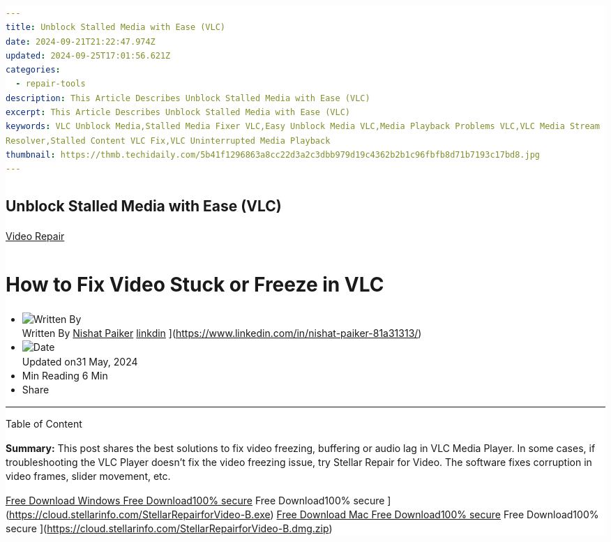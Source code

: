 ```yaml
---
title: Unblock Stalled Media with Ease (VLC)
date: 2024-09-21T21:22:47.974Z
updated: 2024-09-25T17:01:56.621Z
categories:
  - repair-tools
description: This Article Describes Unblock Stalled Media with Ease (VLC)
excerpt: This Article Describes Unblock Stalled Media with Ease (VLC)
keywords: VLC Unblock Media,Stalled Media Fixer VLC,Easy Unblock Media VLC,Media Playback Problems VLC,VLC Media Stream Resolver,Stalled Content VLC Fix,VLC Uninterrupted Media Playback
thumbnail: https://thmb.techidaily.com/5b41f1296863a8cc22d3a2c3dbb979d19c4362b2b1c96fbfb8d71b7193c17bd8.jpg
---
```


## Unblock Stalled Media with Ease (VLC)

[Video Repair](https://tools.techidaily.com/stellardata-recovery/buy-now/)

# How to Fix Video Stuck or Freeze in VLC

* ![Written By](https://cdn-cmlep.nitrocdn.com/DLSjJVyzoVcUgUSBlgyEUoGMDKLbWXQr/assets/desktop/optimized/rev-625c9ec/secure.gravatar.com/avatar/51230a434c190250f4ff6504ca157fb6.e5852926d79de076a92e11afdcfd065c)  
 Written By [Nishat Paiker](https://tools.techidaily.com/stellardata-recovery/buy-now/) [linkdin](https://cdn-cmlep.nitrocdn.com/DLSjJVyzoVcUgUSBlgyEUoGMDKLbWXQr/assets/images/optimized/rev-625c9ec/www.stellarinfo.com/public/frontEnd/images/author/linkdin.jpg) ](https://www.linkedin.com/in/nishat-paiker-81a31313/)
* ![Date](https://cdn-cmlep.nitrocdn.com/DLSjJVyzoVcUgUSBlgyEUoGMDKLbWXQr/assets/images/optimized/rev-625c9ec/www.stellarinfo.com/public/frontEnd/images/author/clender.jpg)  
 Updated on31 May, 2024
* Min Reading 6  Min
* Share

---

Table of Content

**Summary:** This post shares the best solutions to fix video freezing, buffering or audio lag in VLC Media Player. In some cases, if troubleshooting the VLC Player doesn’t fix the video freezing issue, try Stellar Repair for Video. The software fixes corruption in video frames, slider movement, etc.

[Free Download Windows  Free Download100% secure](https://cdn-cmlep.nitrocdn.com/DLSjJVyzoVcUgUSBlgyEUoGMDKLbWXQr/assets/images/optimized/rev-625c9ec/www.stellarinfo.com/blog/wp-content/themes/stellarblog2024/images/windows.svg)  Free Download100% secure ](https://cloud.stellarinfo.com/StellarRepairforVideo-B.exe) [Free Download Mac  Free Download100% secure](https://cdn-cmlep.nitrocdn.com/DLSjJVyzoVcUgUSBlgyEUoGMDKLbWXQr/assets/images/source/rev-625c9ec/www.stellarinfo.com/blog/wp-content/themes/stellarblog2024/images/mac-os.svg)  Free Download100% secure ](https://cloud.stellarinfo.com/StellarRepairforVideo-B.dmg.zip)
